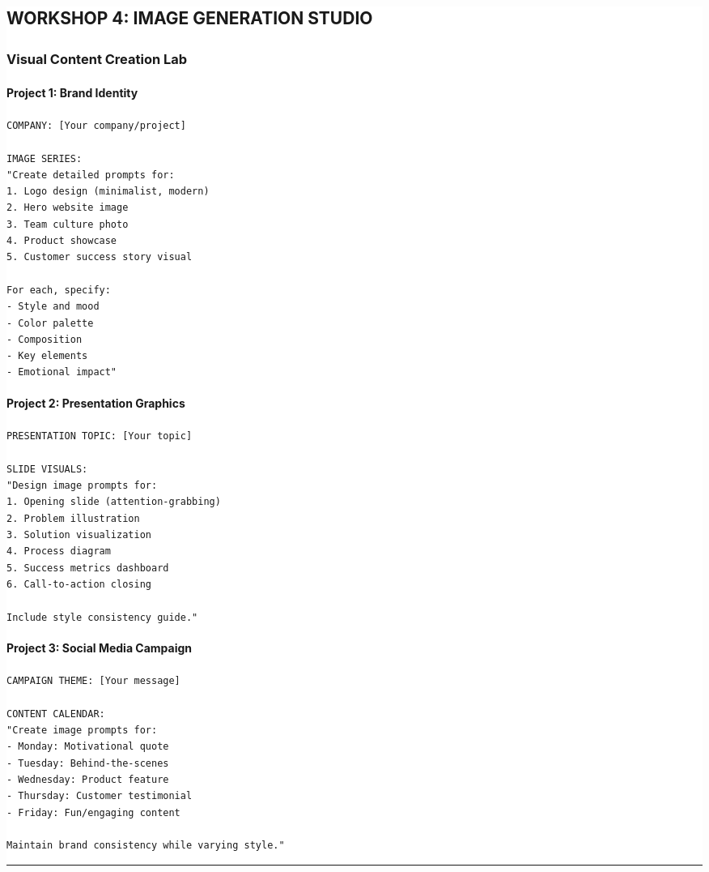 
## WORKSHOP 4: IMAGE GENERATION STUDIO
### Visual Content Creation Lab

#### Project 1: Brand Identity
```prompt
COMPANY: [Your company/project]

IMAGE SERIES:
"Create detailed prompts for:
1. Logo design (minimalist, modern)
2. Hero website image
3. Team culture photo
4. Product showcase
5. Customer success story visual

For each, specify:
- Style and mood
- Color palette
- Composition
- Key elements
- Emotional impact"
```

#### Project 2: Presentation Graphics
```prompt
PRESENTATION TOPIC: [Your topic]

SLIDE VISUALS:
"Design image prompts for:
1. Opening slide (attention-grabbing)
2. Problem illustration
3. Solution visualization
4. Process diagram
5. Success metrics dashboard
6. Call-to-action closing

Include style consistency guide."
```

#### Project 3: Social Media Campaign
```prompt
CAMPAIGN THEME: [Your message]

CONTENT CALENDAR:
"Create image prompts for:
- Monday: Motivational quote
- Tuesday: Behind-the-scenes
- Wednesday: Product feature
- Thursday: Customer testimonial
- Friday: Fun/engaging content

Maintain brand consistency while varying style."
```

---